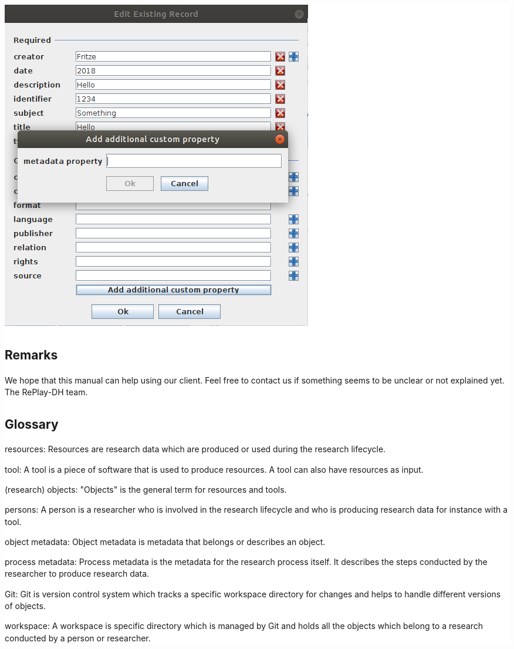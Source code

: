 ![Adding an additional metadata property](Client-Images/Add_additional_metadata_property.png)

## Remarks

We hope that this manual can help using our client. Feel free to contact us if something seems to be unclear or not explained yet. 
The RePlay-DH team.

## Glossary
resources: Resources are research data which are produced or used during the research lifecycle.

tool: A tool is a piece of software that is used to produce resources. A tool can also have resources as input.

(research) objects: "Objects" is the general term for resources and tools.

persons: A person is a researcher who is involved in the research lifecycle and who is producing research data for instance with a tool.

object metadata: Object metadata is metadata that belongs or describes an object.

process metadata: Process metadata is the metadata for the research process itself. It describes the steps conducted by the researcher to produce research data.

Git: Git is version control system which tracks a specific workspace directory for changes and helps to handle different versions of objects.

workspace: A workspace is specific directory which is managed by Git and holds all the objects which belong to a research conducted by a person or researcher.





